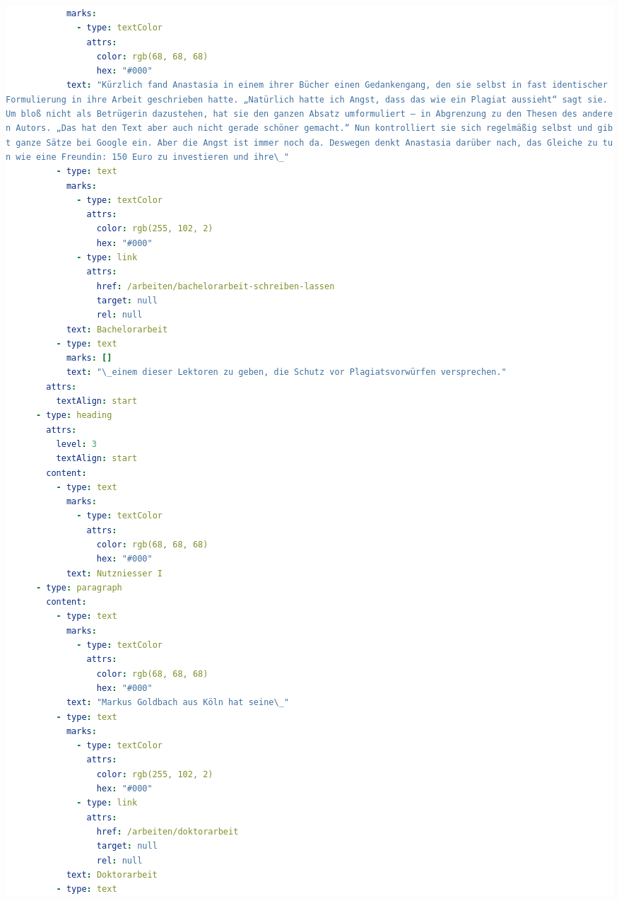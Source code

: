 ```yaml
            marks:
              - type: textColor
                attrs:
                  color: rgb(68, 68, 68)
                  hex: "#000"
            text: "Kürzlich fand Anastasia in einem ihrer Bücher einen Gedankengang, den sie selbst in fast identischer Formulierung in ihre Arbeit geschrieben hatte. „Natürlich hatte ich Angst, dass das wie ein Plagiat aussieht“ sagt sie. Um bloß nicht als Betrügerin dazustehen, hat sie den ganzen Absatz umformuliert – in Abgrenzung zu den Thesen des anderen Autors. „Das hat den Text aber auch nicht gerade schöner gemacht.“ Nun kontrolliert sie sich regelmäßig selbst und gibt ganze Sätze bei Google ein. Aber die Angst ist immer noch da. Deswegen denkt Anastasia darüber nach, das Gleiche zu tun wie eine Freundin: 150 Euro zu investieren und ihre\_"
          - type: text
            marks:
              - type: textColor
                attrs:
                  color: rgb(255, 102, 2)
                  hex: "#000"
              - type: link
                attrs:
                  href: /arbeiten/bachelorarbeit-schreiben-lassen
                  target: null
                  rel: null
            text: Bachelorarbeit
          - type: text
            marks: []
            text: "\_einem dieser Lektoren zu geben, die Schutz vor Plagiatsvorwürfen versprechen."
        attrs:
          textAlign: start
      - type: heading
        attrs:
          level: 3
          textAlign: start
        content:
          - type: text
            marks:
              - type: textColor
                attrs:
                  color: rgb(68, 68, 68)
                  hex: "#000"
            text: Nutzniesser I
      - type: paragraph
        content:
          - type: text
            marks:
              - type: textColor
                attrs:
                  color: rgb(68, 68, 68)
                  hex: "#000"
            text: "Markus Goldbach aus Köln hat seine\_"
          - type: text
            marks:
              - type: textColor
                attrs:
                  color: rgb(255, 102, 2)
                  hex: "#000"
              - type: link
                attrs:
                  href: /arbeiten/doktorarbeit
                  target: null
                  rel: null
            text: Doktorarbeit
          - type: text
```